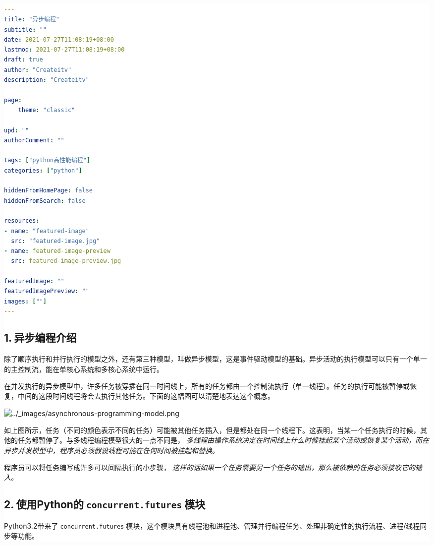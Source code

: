 ```yaml
---
title: "异步编程"
subtitle: ""
date: 2021-07-27T11:08:19+08:00
lastmod: 2021-07-27T11:08:19+08:00
draft: true
author: "Createitv"
description: "Createitv"

page:
    theme: "classic"

upd: ""
authorComment: ""

tags: ["python高性能编程"]
categories: ["python"]

hiddenFromHomePage: false
hiddenFromSearch: false

resources:
- name: "featured-image"
  src: "featured-image.jpg"
- name: featured-image-preview
  src: featured-image-preview.jpg

featuredImage: ""
featuredImagePreview: ""
images: [""]
---
```




## 1. 异步编程介绍

除了顺序执行和并行执行的模型之外，还有第三种模型，叫做异步模型，这是事件驱动模型的基础。异步活动的执行模型可以只有一个单一的主控制流，能在单核心系统和多核心系统中运行。

在并发执行的异步模型中，许多任务被穿插在同一时间线上，所有的任务都由一个控制流执行（单一线程）。任务的执行可能被暂停或恢复，中间的这段时间线程将会去执行其他任务。下面的这幅图可以清楚地表达这个概念。

![../_images/asynchronous-programming-model.png](https://python-parallel-programmning-cookbook.readthedocs.io/zh_CN/latest/_images/asynchronous-programming-model.png)

如上图所示，任务（不同的颜色表示不同的任务）可能被其他任务插入，但是都处在同一个线程下。这表明，当某一个任务执行的时候，其他的任务都暂停了。与多线程编程模型很大的一点不同是， *多线程由操作系统决定在时间线上什么时候挂起某个活动或恢复某个活动，而在异步并发模型中，程序员必须假设线程可能在任何时间被挂起和替换。*

程序员可以将任务编写成许多可以间隔执行的小步骤， *这样的话如果一个任务需要另一个任务的输出，那么被依赖的任务必须接收它的输入。*

## 2. 使用Python的 `concurrent.futures` 模块

Python3.2带来了 `concurrent.futures` 模块，这个模块具有线程池和进程池、管理并行编程任务、处理非确定性的执行流程、进程/线程同步等功能。
